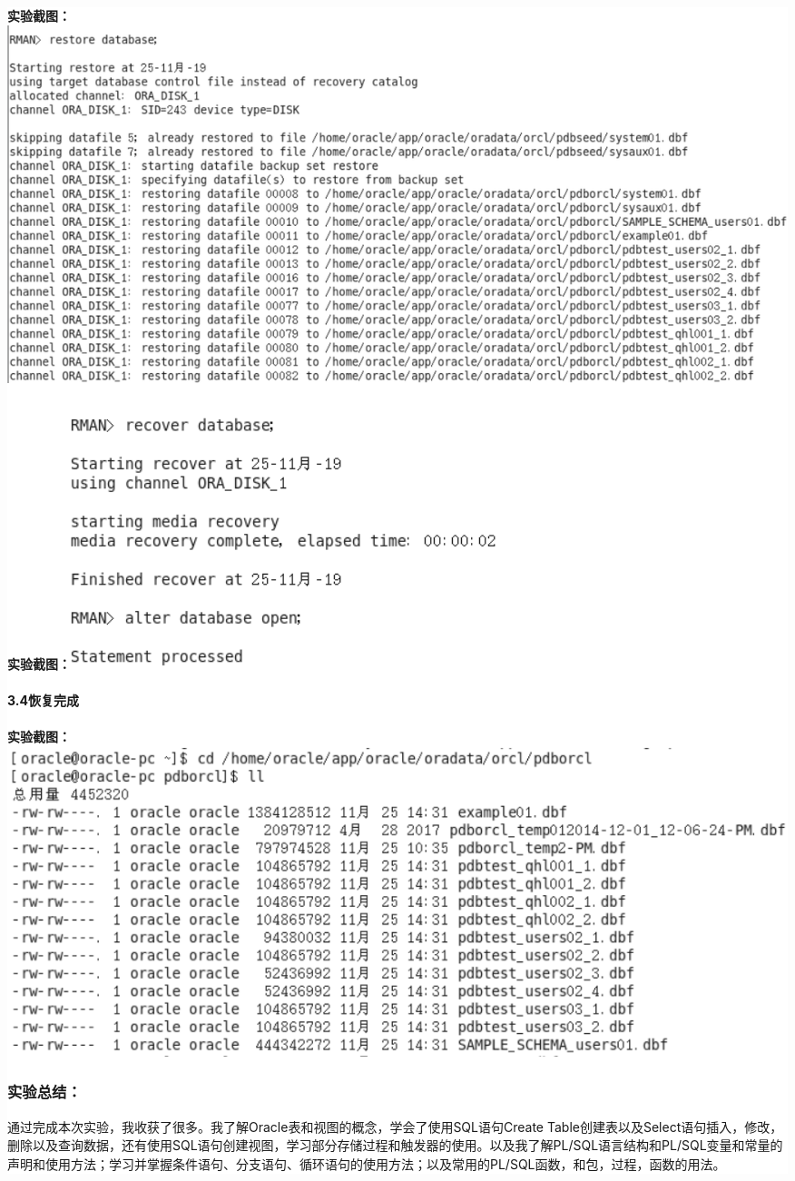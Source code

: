 #### 实验截图：![](pic5.png)
#### 实验截图：![](pic6.png)
#### 3.4恢复完成
#### 实验截图：![](pic7.png)


### 实验总结：
  通过完成本次实验，我收获了很多。我了解Oracle表和视图的概念，学会了使用SQL语句Create Table创建表以及Select语句插入，修改，删除以及查询数据，还有使用SQL语句创建视图，学习部分存储过程和触发器的使用。以及我了解PL/SQL语言结构和PL/SQL变量和常量的声明和使用方法；学习并掌握条件语句、分支语句、循环语句的使用方法；以及常用的PL/SQL函数，和包，过程，函数的用法。